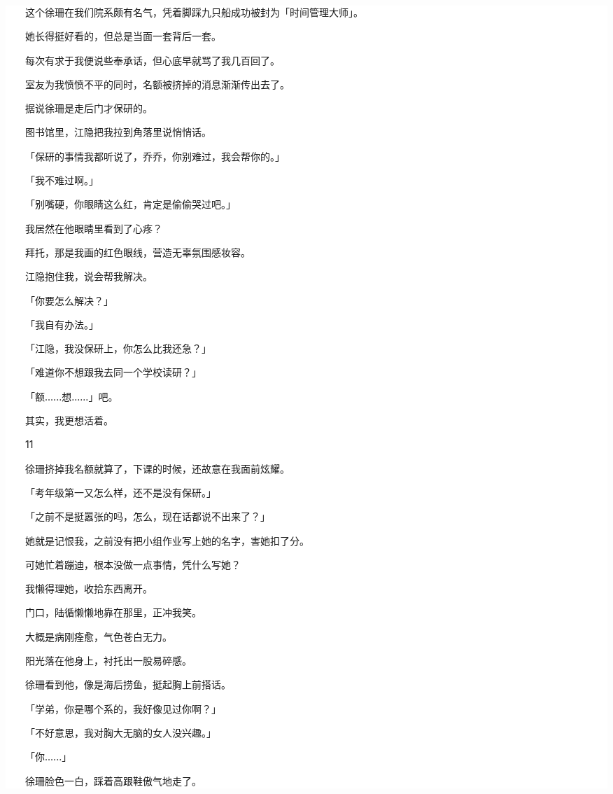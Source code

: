 &emsp;&emsp;这个徐珊在我们院系颇有名气，凭着脚踩九只船成功被封为「时间管理大师」。  
  
&emsp;&emsp;她长得挺好看的，但总是当面一套背后一套。  
  
&emsp;&emsp;每次有求于我便说些奉承话，但心底早就骂了我几百回了。  
  
&emsp;&emsp;室友为我愤愤不平的同时，名额被挤掉的消息渐渐传出去了。  
  
&emsp;&emsp;据说徐珊是走后门才保研的。  
  
&emsp;&emsp;图书馆里，江隐把我拉到角落里说悄悄话。  
  
&emsp;&emsp;「保研的事情我都听说了，乔乔，你别难过，我会帮你的。」  
  
&emsp;&emsp;「我不难过啊。」  
  
&emsp;&emsp;「别嘴硬，你眼睛这么红，肯定是偷偷哭过吧。」  
  
&emsp;&emsp;我居然在他眼睛里看到了心疼？  
  
&emsp;&emsp;拜托，那是我画的红色眼线，营造无辜氛围感妆容。  
  
&emsp;&emsp;江隐抱住我，说会帮我解决。  
  
&emsp;&emsp;「你要怎么解决？」  
  
&emsp;&emsp;「我自有办法。」  
  
&emsp;&emsp;「江隐，我没保研上，你怎么比我还急？」  
  
&emsp;&emsp;「难道你不想跟我去同一个学校读研？」  
  
&emsp;&emsp;「额......想......」吧。  
  
&emsp;&emsp;其实，我更想活着。  
  
&emsp;&emsp;11  
  
&emsp;&emsp;徐珊挤掉我名额就算了，下课的时候，还故意在我面前炫耀。  
  
&emsp;&emsp;「考年级第一又怎么样，还不是没有保研。」  
  
&emsp;&emsp;「之前不是挺嚣张的吗，怎么，现在话都说不出来了？」  
  
&emsp;&emsp;她就是记恨我，之前没有把小组作业写上她的名字，害她扣了分。  
  
&emsp;&emsp;可她忙着蹦迪，根本没做一点事情，凭什么写她？  
  
&emsp;&emsp;我懒得理她，收拾东西离开。  
  
&emsp;&emsp;门口，陆循懒懒地靠在那里，正冲我笑。  
  
&emsp;&emsp;大概是病刚痊愈，气色苍白无力。  
  
&emsp;&emsp;阳光落在他身上，衬托出一股易碎感。  
  
&emsp;&emsp;徐珊看到他，像是海后捞鱼，挺起胸上前搭话。  
  
&emsp;&emsp;「学弟，你是哪个系的，我好像见过你啊？」  
  
&emsp;&emsp;「不好意思，我对胸大无脑的女人没兴趣。」  
  
&emsp;&emsp;「你......」  
  
&emsp;&emsp;徐珊脸色一白，踩着高跟鞋傲气地走了。  
  